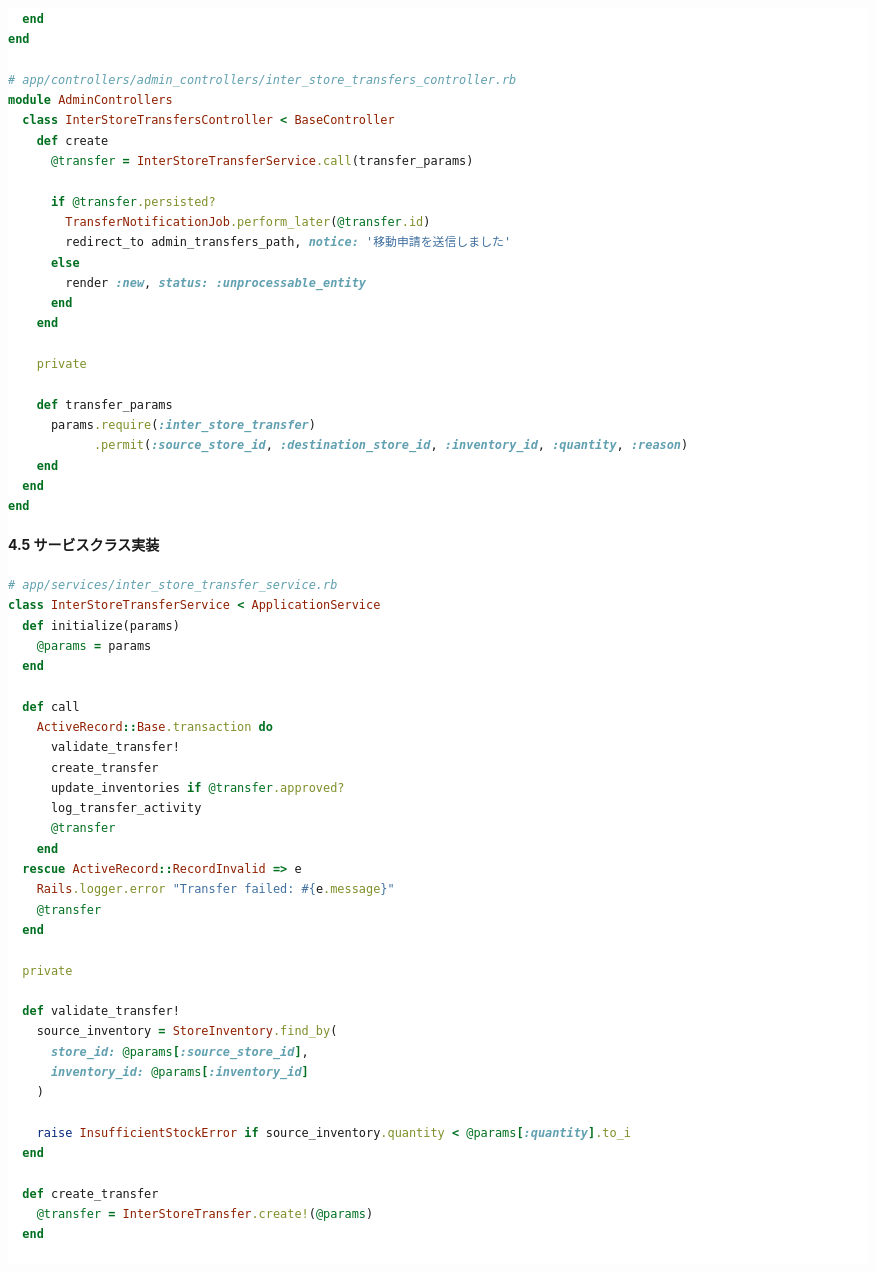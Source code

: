 ```ruby
  end
end

# app/controllers/admin_controllers/inter_store_transfers_controller.rb
module AdminControllers
  class InterStoreTransfersController < BaseController
    def create
      @transfer = InterStoreTransferService.call(transfer_params)
      
      if @transfer.persisted?
        TransferNotificationJob.perform_later(@transfer.id)
        redirect_to admin_transfers_path, notice: '移動申請を送信しました'
      else
        render :new, status: :unprocessable_entity
      end
    end
    
    private
    
    def transfer_params
      params.require(:inter_store_transfer)
            .permit(:source_store_id, :destination_store_id, :inventory_id, :quantity, :reason)
    end
  end
end
```

#### 4.5 サービスクラス実装

```ruby
# app/services/inter_store_transfer_service.rb
class InterStoreTransferService < ApplicationService
  def initialize(params)
    @params = params
  end
  
  def call
    ActiveRecord::Base.transaction do
      validate_transfer!
      create_transfer
      update_inventories if @transfer.approved?
      log_transfer_activity
      @transfer
    end
  rescue ActiveRecord::RecordInvalid => e
    Rails.logger.error "Transfer failed: #{e.message}"
    @transfer
  end
  
  private
  
  def validate_transfer!
    source_inventory = StoreInventory.find_by(
      store_id: @params[:source_store_id],
      inventory_id: @params[:inventory_id]
    )
    
    raise InsufficientStockError if source_inventory.quantity < @params[:quantity].to_i
  end
  
  def create_transfer
    @transfer = InterStoreTransfer.create!(@params)
  end
  
```